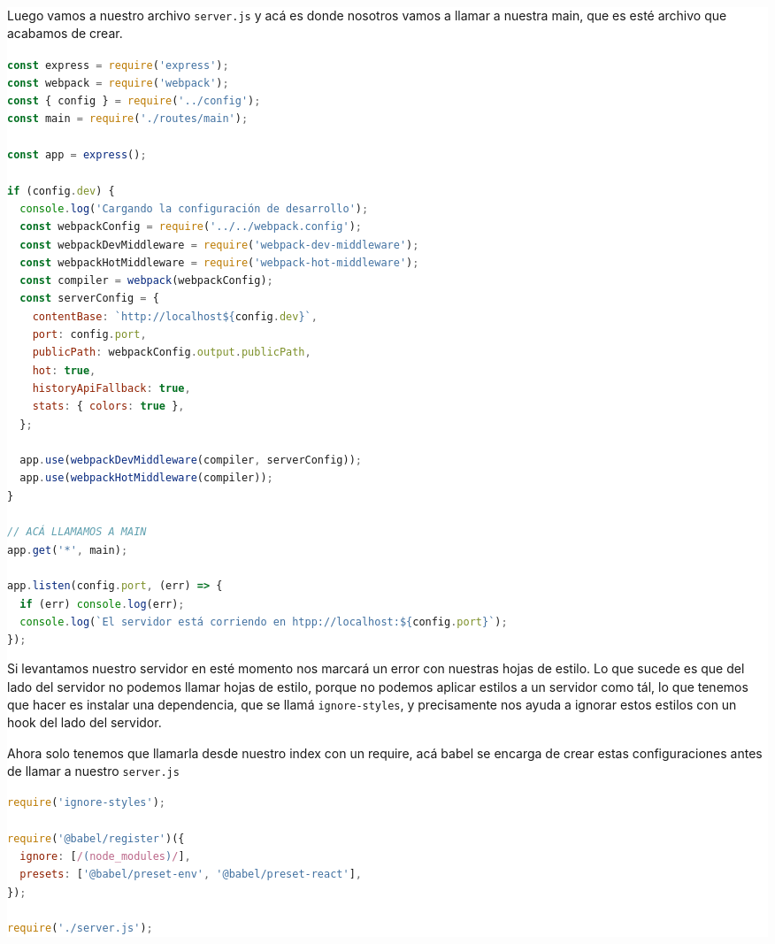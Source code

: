 Luego vamos a nuestro archivo ``server.js`` y acá es donde nosotros vamos a llamar a nuestra main, que es esté archivo que acabamos de crear.

```js
const express = require('express');
const webpack = require('webpack');
const { config } = require('../config');
const main = require('./routes/main');

const app = express();

if (config.dev) {
  console.log('Cargando la configuración de desarrollo');
  const webpackConfig = require('../../webpack.config');
  const webpackDevMiddleware = require('webpack-dev-middleware');
  const webpackHotMiddleware = require('webpack-hot-middleware');
  const compiler = webpack(webpackConfig);
  const serverConfig = {
    contentBase: `http://localhost${config.dev}`,
    port: config.port,
    publicPath: webpackConfig.output.publicPath,
    hot: true,
    historyApiFallback: true,
    stats: { colors: true },
  };

  app.use(webpackDevMiddleware(compiler, serverConfig));
  app.use(webpackHotMiddleware(compiler));
}

// ACÁ LLAMAMOS A MAIN
app.get('*', main);

app.listen(config.port, (err) => {
  if (err) console.log(err);
  console.log(`El servidor está corriendo en htpp://localhost:${config.port}`);
});
```

Si levantamos nuestro servidor en esté momento nos marcará un error con nuestras hojas de estilo. Lo que sucede es que del lado del servidor no podemos llamar hojas de estilo, porque no podemos aplicar estilos a un servidor como tál, lo que tenemos que hacer es instalar una dependencia, que se llamá ``ignore-styles``, y precisamente nos ayuda a ignorar estos estilos con un hook del lado del servidor.

Ahora solo tenemos que llamarla desde nuestro index con un require, acá babel se encarga de crear estas configuraciones antes de llamar a nuestro ``server.js``

```js
require('ignore-styles');

require('@babel/register')({
  ignore: [/(node_modules)/],
  presets: ['@babel/preset-env', '@babel/preset-react'],
});

require('./server.js');
```
